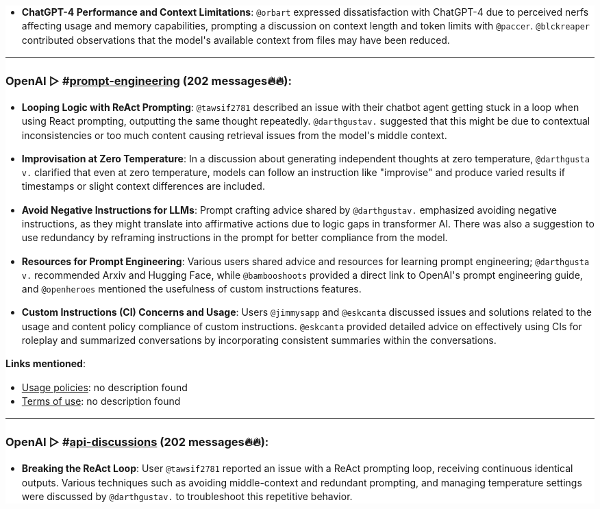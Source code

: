 - **ChatGPT-4 Performance and Context Limitations**: `@orbart` expressed dissatisfaction with ChatGPT-4 due to perceived nerfs affecting usage and memory capabilities, prompting a discussion on context length and token limits with `@paccer`. `@blckreaper` contributed observations that the model's available context from files may have been reduced.
  

---


### OpenAI ▷ #[prompt-engineering](https://discord.com/channels/974519864045756446/1046317269069864970/1210208821356527696) (202 messages🔥🔥): 

- **Looping Logic with ReAct Prompting**: `@tawsif2781` described an issue with their chatbot agent getting stuck in a loop when using React prompting, outputting the same thought repeatedly. `@darthgustav.` suggested that this might be due to contextual inconsistencies or too much content causing retrieval issues from the model's middle context.

- **Improvisation at Zero Temperature**: In a discussion about generating independent thoughts at zero temperature, `@darthgustav.` clarified that even at zero temperature, models can follow an instruction like "improvise" and produce varied results if timestamps or slight context differences are included.

- **Avoid Negative Instructions for LLMs**: Prompt crafting advice shared by `@darthgustav.` emphasized avoiding negative instructions, as they might translate into affirmative actions due to logic gaps in transformer AI. There was also a suggestion to use redundancy by reframing instructions in the prompt for better compliance from the model.

- **Resources for Prompt Engineering**: Various users shared advice and resources for learning prompt engineering; `@darthgustav.` recommended Arxiv and Hugging Face, while `@bambooshoots` provided a direct link to OpenAI's prompt engineering guide, and `@openheroes` mentioned the usefulness of custom instructions features.

- **Custom Instructions (CI) Concerns and Usage**: Users `@jimmysapp` and `@eskcanta` discussed issues and solutions related to the usage and content policy compliance of custom instructions. `@eskcanta` provided detailed advice on effectively using CIs for roleplay and summarized conversations by incorporating consistent summaries within the conversations.

**Links mentioned**:

- [Usage policies](https://openai.com/policies/usage-policies): no description found
- [Terms of use](https://openai.com/policies/terms-of-use): no description found

  

---


### OpenAI ▷ #[api-discussions](https://discord.com/channels/974519864045756446/1046317269069864970/1210208821356527696) (202 messages🔥🔥): 

- **Breaking the ReAct Loop**: User `@tawsif2781` reported an issue with a ReAct prompting loop, receiving continuous identical outputs. Various techniques such as avoiding middle-context and redundant prompting, and managing temperature settings were discussed by `@darthgustav.` to troubleshoot this repetitive behavior.
